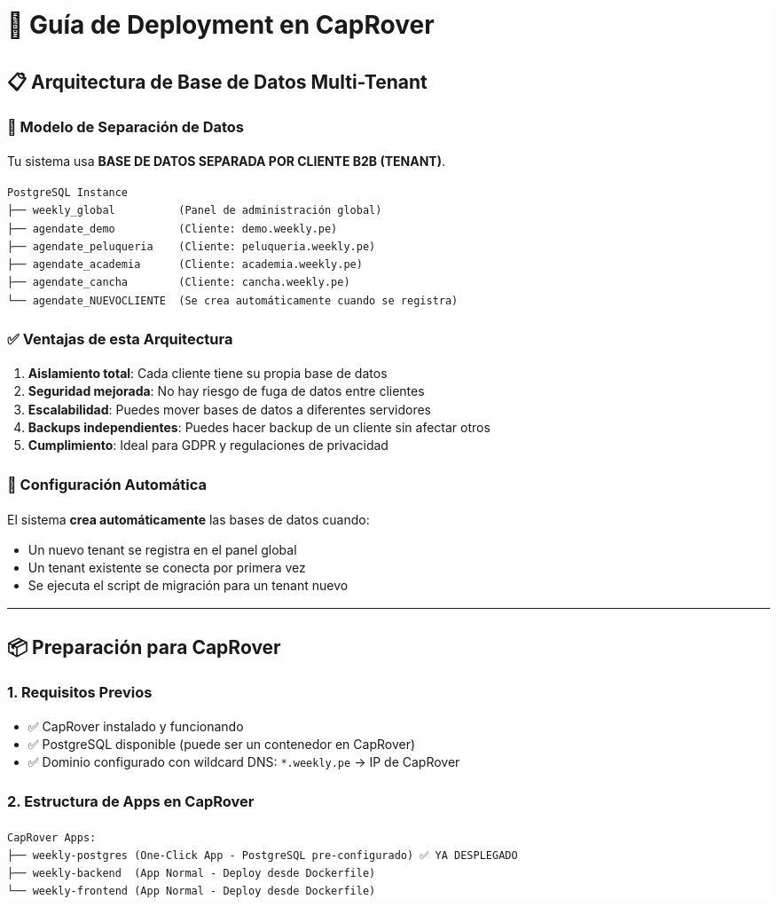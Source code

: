 # 🚀 Guía de Deployment en CapRover

## 📋 Arquitectura de Base de Datos Multi-Tenant

### 🎯 Modelo de Separación de Datos

Tu sistema usa **BASE DE DATOS SEPARADA POR CLIENTE B2B (TENANT)**.

```
PostgreSQL Instance
├── weekly_global          (Panel de administración global)
├── agendate_demo          (Cliente: demo.weekly.pe)
├── agendate_peluqueria    (Cliente: peluqueria.weekly.pe)
├── agendate_academia      (Cliente: academia.weekly.pe)
├── agendate_cancha        (Cliente: cancha.weekly.pe)
└── agendate_NUEVOCLIENTE  (Se crea automáticamente cuando se registra)
```

### ✅ Ventajas de esta Arquitectura

1. **Aislamiento total**: Cada cliente tiene su propia base de datos
2. **Seguridad mejorada**: No hay riesgo de fuga de datos entre clientes
3. **Escalabilidad**: Puedes mover bases de datos a diferentes servidores
4. **Backups independientes**: Puedes hacer backup de un cliente sin afectar otros
5. **Cumplimiento**: Ideal para GDPR y regulaciones de privacidad

### 🔧 Configuración Automática

El sistema **crea automáticamente** las bases de datos cuando:
- Un nuevo tenant se registra en el panel global
- Un tenant existente se conecta por primera vez
- Se ejecuta el script de migración para un tenant nuevo

---

## 📦 Preparación para CapRover

### 1. Requisitos Previos

- ✅ CapRover instalado y funcionando
- ✅ PostgreSQL disponible (puede ser un contenedor en CapRover)
- ✅ Dominio configurado con wildcard DNS: `*.weekly.pe` → IP de CapRover

### 2. Estructura de Apps en CapRover

```
CapRover Apps:
├── weekly-postgres (One-Click App - PostgreSQL pre-configurado) ✅ YA DESPLEGADO
├── weekly-backend  (App Normal - Deploy desde Dockerfile)
└── weekly-frontend (App Normal - Deploy desde Dockerfile)
```

